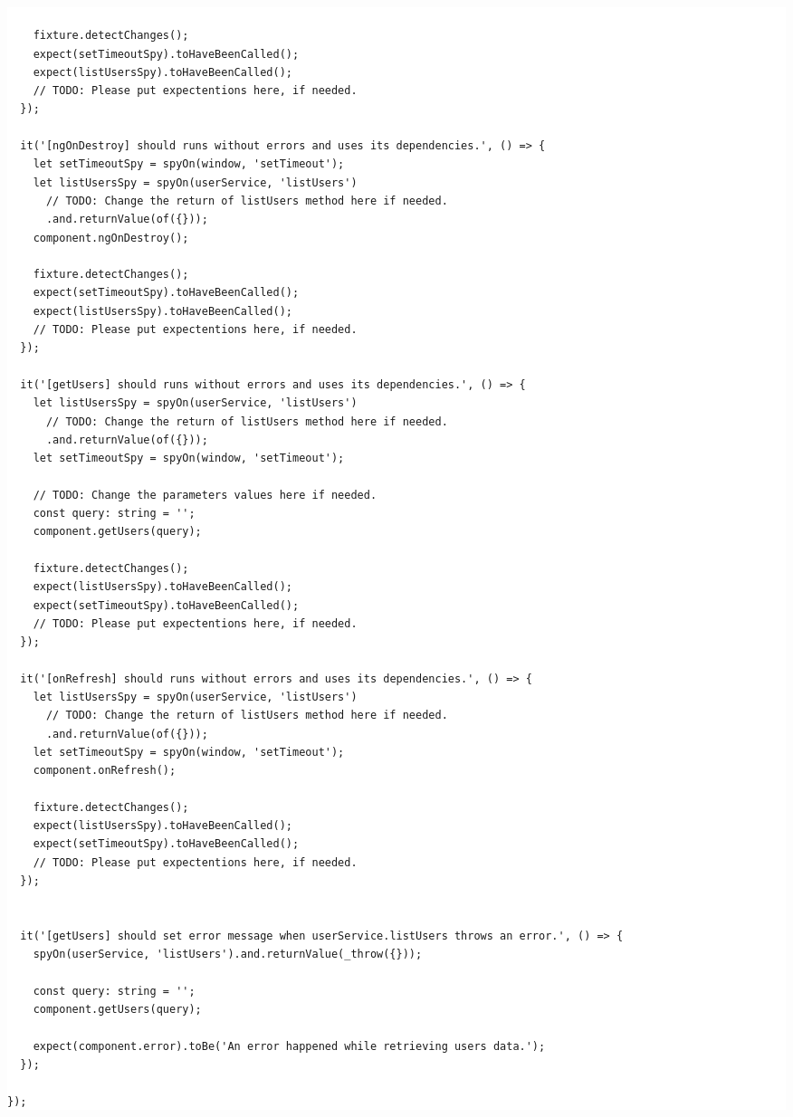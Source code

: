 ```
    
    fixture.detectChanges();
    expect(setTimeoutSpy).toHaveBeenCalled();
    expect(listUsersSpy).toHaveBeenCalled();
    // TODO: Please put expectentions here, if needed.
  });

  it('[ngOnDestroy] should runs without errors and uses its dependencies.', () => {
    let setTimeoutSpy = spyOn(window, 'setTimeout');
    let listUsersSpy = spyOn(userService, 'listUsers')
      // TODO: Change the return of listUsers method here if needed.
      .and.returnValue(of({}));
    component.ngOnDestroy();
    
    fixture.detectChanges();
    expect(setTimeoutSpy).toHaveBeenCalled();
    expect(listUsersSpy).toHaveBeenCalled();
    // TODO: Please put expectentions here, if needed.
  });

  it('[getUsers] should runs without errors and uses its dependencies.', () => {
    let listUsersSpy = spyOn(userService, 'listUsers')
      // TODO: Change the return of listUsers method here if needed.
      .and.returnValue(of({}));
    let setTimeoutSpy = spyOn(window, 'setTimeout');

    // TODO: Change the parameters values here if needed.
    const query: string = '';
    component.getUsers(query);
    
    fixture.detectChanges();
    expect(listUsersSpy).toHaveBeenCalled();
    expect(setTimeoutSpy).toHaveBeenCalled();
    // TODO: Please put expectentions here, if needed.
  });

  it('[onRefresh] should runs without errors and uses its dependencies.', () => {
    let listUsersSpy = spyOn(userService, 'listUsers')
      // TODO: Change the return of listUsers method here if needed.
      .and.returnValue(of({}));
    let setTimeoutSpy = spyOn(window, 'setTimeout');
    component.onRefresh();
    
    fixture.detectChanges();
    expect(listUsersSpy).toHaveBeenCalled();
    expect(setTimeoutSpy).toHaveBeenCalled();
    // TODO: Please put expectentions here, if needed.
  });


  it('[getUsers] should set error message when userService.listUsers throws an error.', () => {
    spyOn(userService, 'listUsers').and.returnValue(_throw({}));
    
    const query: string = '';
    component.getUsers(query);

    expect(component.error).toBe('An error happened while retrieving users data.');
  });

});
```
